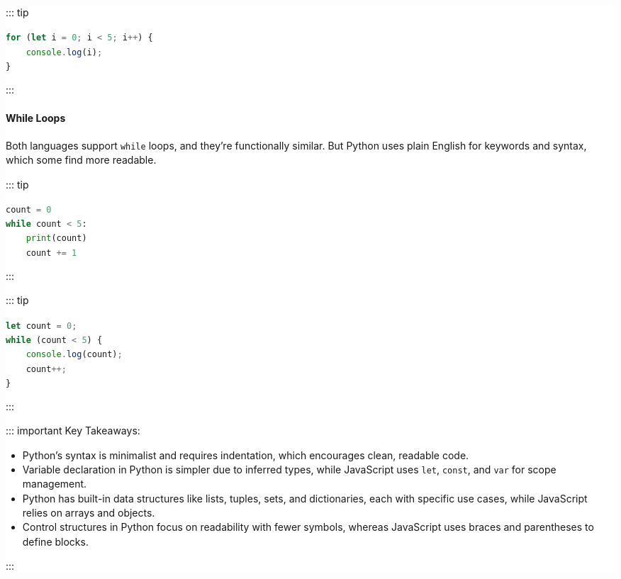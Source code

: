 ::: tip <FontIcon icon="fa-brands fa-js"/>

```js
for (let i = 0; i < 5; i++) {
    console.log(i);
}
```

:::

#### While Loops

Both languages support `while` loops, and they’re functionally similar. But Python uses plain English for keywords and syntax, which some find more readable.

::: tip <FontIcon icon="fa-brands fa-python"/>

```py
count = 0
while count < 5:
    print(count)
    count += 1
```

:::

::: tip <FontIcon icon="fa-brands fa-js"/>

```js
let count = 0;
while (count < 5) {
    console.log(count);
    count++;
}
```

:::

::: important Key Takeaways:

- Python’s syntax is minimalist and requires indentation, which encourages clean, readable code.
- Variable declaration in Python is simpler due to inferred types, while JavaScript uses `let`, `const`, and `var` for scope management.
- Python has built-in data structures like lists, tuples, sets, and dictionaries, each with specific use cases, while JavaScript relies on arrays and objects.
- Control structures in Python focus on readability with fewer symbols, whereas JavaScript uses braces and parentheses to define blocks.

:::
